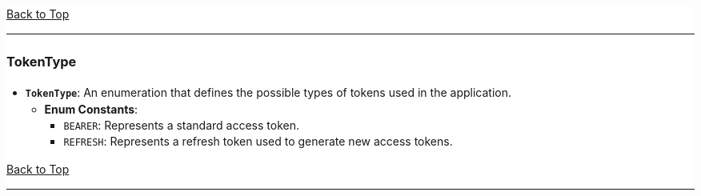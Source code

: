 [Back to Top](#top)

---

### TokenType

- **`TokenType`**: An enumeration that defines the possible types of tokens used in the application.
  - **Enum Constants**:
    - `BEARER`: Represents a standard access token.
    - `REFRESH`: Represents a refresh token used to generate new access tokens.

[Back to Top](#top)

---